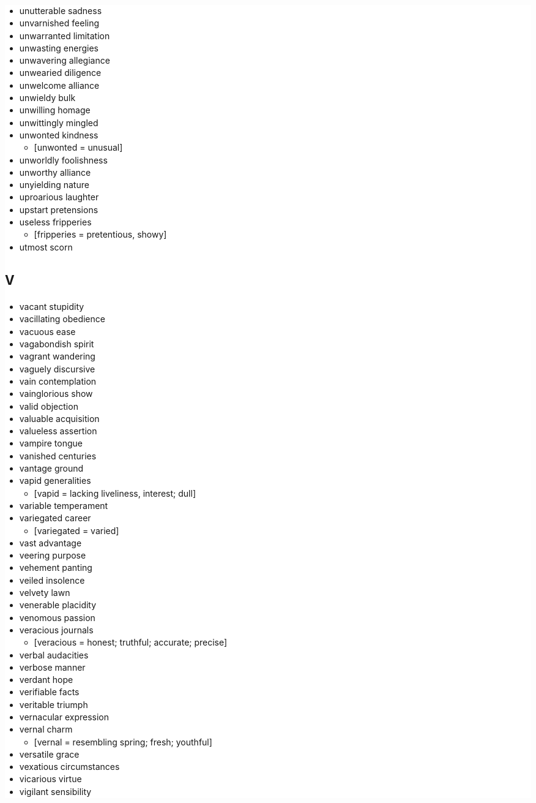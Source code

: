 - unutterable sadness
- unvarnished feeling
- unwarranted limitation
- unwasting energies
- unwavering allegiance
- unwearied diligence
- unwelcome alliance
- unwieldy bulk
- unwilling homage
- unwittingly mingled
- unwonted kindness
  - [unwonted = unusual]
- unworldly foolishness
- unworthy alliance
- unyielding nature
- uproarious laughter
- upstart pretensions
- useless fripperies
  - [fripperies = pretentious, showy]
- utmost scorn

## V

- vacant stupidity
- vacillating obedience
- vacuous ease
- vagabondish spirit
- vagrant wandering
- vaguely discursive
- vain contemplation
- vainglorious show
- valid objection
- valuable acquisition
- valueless assertion
- vampire tongue
- vanished centuries
- vantage ground
- vapid generalities
  - [vapid = lacking liveliness, interest; dull]
- variable temperament
- variegated career
  - [variegated = varied]
- vast advantage
- veering purpose
- vehement panting
- veiled insolence
- velvety lawn
- venerable placidity
- venomous passion
- veracious journals
  - [veracious = honest; truthful; accurate; precise]
- verbal audacities
- verbose manner
- verdant hope
- verifiable facts
- veritable triumph
- vernacular expression
- vernal charm
  - [vernal = resembling spring; fresh; youthful]
- versatile grace
- vexatious circumstances
- vicarious virtue
- vigilant sensibility